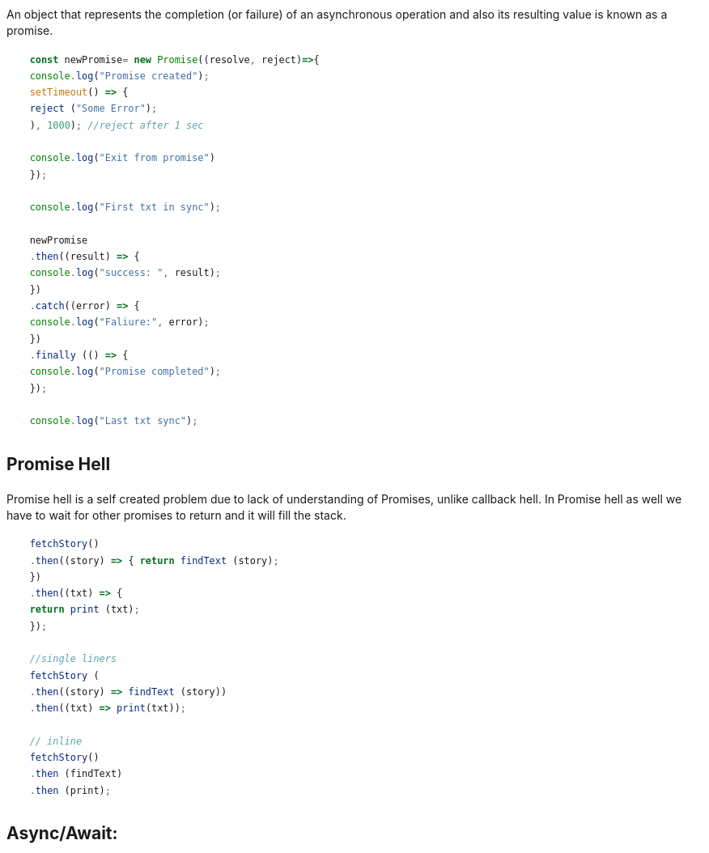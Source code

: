 An object that represents the
completion (or failure) of an
asynchronous operation and also its
resulting value is known as a promise.
```javascript
	const newPromise= new Promise((resolve, reject)=>{
	console.log("Promise created");
	setTimeout() => {
	reject ("Some Error");
	), 1000); //reject after 1 sec

	console.log("Exit from promise")
	});

	console.log("First txt in sync");
	
	newPromise
	.then((result) => {
	console.log("success: ", result);
	})
	.catch((error) => { 
	console.log("Faliure:", error);
	})
	.finally (() => {
	console.log("Promise completed");
	});
	
	console.log("Last txt sync");
```
## Promise Hell

Promise hell is a self created
problem due to lack of
understanding of Promises,
unlike callback hell. In Promise
hell as well we have to wait for
other promises to return and it
will fill the stack.
```javascript
	fetchStory()
	.then((story) => { return findText (story);
	})
	.then((txt) => {
	return print (txt);
	});

	//single liners
	fetchStory (
	.then((story) => findText (story))
	.then((txt) => print(txt));

	// inline
	fetchStory()
	.then (findText)
	.then (print);
```
## Async/Await: 

